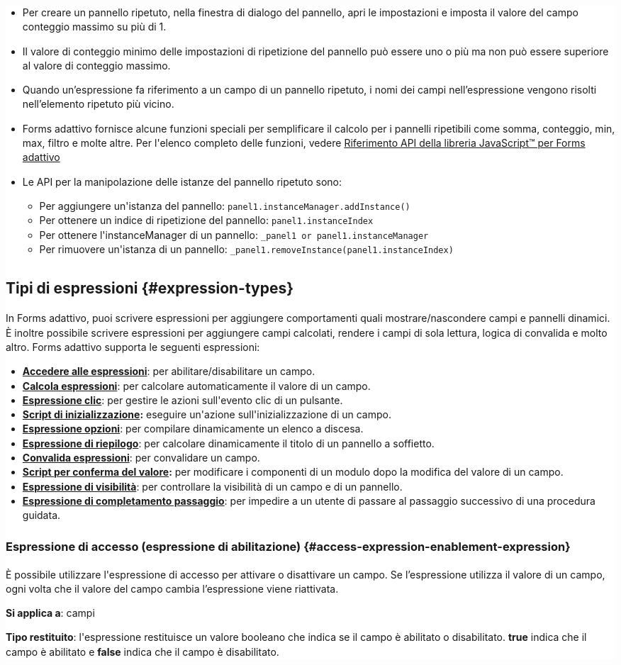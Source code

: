 * Per creare un pannello ripetuto, nella finestra di dialogo del pannello, apri le impostazioni e imposta il valore del campo conteggio massimo su più di 1.
* Il valore di conteggio minimo delle impostazioni di ripetizione del pannello può essere uno o più ma non può essere superiore al valore di conteggio massimo.
* Quando un’espressione fa riferimento a un campo di un pannello ripetuto, i nomi dei campi nell’espressione vengono risolti nell’elemento ripetuto più vicino.
* Forms adattivo fornisce alcune funzioni speciali per semplificare il calcolo per i pannelli ripetibili come somma, conteggio, min, max, filtro e molte altre. Per l&#39;elenco completo delle funzioni, vedere [Riferimento API della libreria JavaScript™ per Forms adattivo](https://helpx.adobe.com/it/aem-forms/6/javascript-api/af.html)
* Le API per la manipolazione delle istanze del pannello ripetuto sono:

   * Per aggiungere un&#39;istanza del pannello: `panel1.instanceManager.addInstance()`
   * Per ottenere un indice di ripetizione del pannello: `panel1.instanceIndex`
   * Per ottenere l&#39;instanceManager di un pannello: `_panel1 or panel1.instanceManager`
   * Per rimuovere un&#39;istanza di un pannello: `_panel1.removeInstance(panel1.instanceIndex)`

## Tipi di espressioni {#expression-types}

In Forms adattivo, puoi scrivere espressioni per aggiungere comportamenti quali mostrare/nascondere campi e pannelli dinamici. È inoltre possibile scrivere espressioni per aggiungere campi calcolati, rendere i campi di sola lettura, logica di convalida e molto altro. Forms adattivo supporta le seguenti espressioni:

* **[Accedere alle espressioni](#access-expression-enablement-expression)**: per abilitare/disabilitare un campo.
* **[Calcola espressioni](#calculate-expression)**: per calcolare automaticamente il valore di un campo.
* **[Espressione clic](#click-expression)**: per gestire le azioni sull&#39;evento clic di un pulsante.
* **[Script di inizializzazione](#initialization-script):** eseguire un&#39;azione sull&#39;inizializzazione di un campo.
* **[Espressione opzioni](#options-expression)**: per compilare dinamicamente un elenco a discesa.
* **[Espressione di riepilogo](#summary)**: per calcolare dinamicamente il titolo di un pannello a soffietto.
* **[Convalida espressioni](#validate-expression)**: per convalidare un campo.
* **[Script per conferma del valore](#value-commit-script):** per modificare i componenti di un modulo dopo la modifica del valore di un campo.
* **[Espressione di visibilità](#visibility-expression)**: per controllare la visibilità di un campo e di un pannello.
* **[Espressione di completamento passaggio](#step-completion-expression)**: per impedire a un utente di passare al passaggio successivo di una procedura guidata.

### Espressione di accesso (espressione di abilitazione) {#access-expression-enablement-expression}

È possibile utilizzare l&#39;espressione di accesso per attivare o disattivare un campo. Se l’espressione utilizza il valore di un campo, ogni volta che il valore del campo cambia l’espressione viene riattivata.

**Si applica a**: campi

**Tipo restituito**: l&#39;espressione restituisce un valore booleano che indica se il campo è abilitato o disabilitato. **true** indica che il campo è abilitato e **false** indica che il campo è disabilitato.
